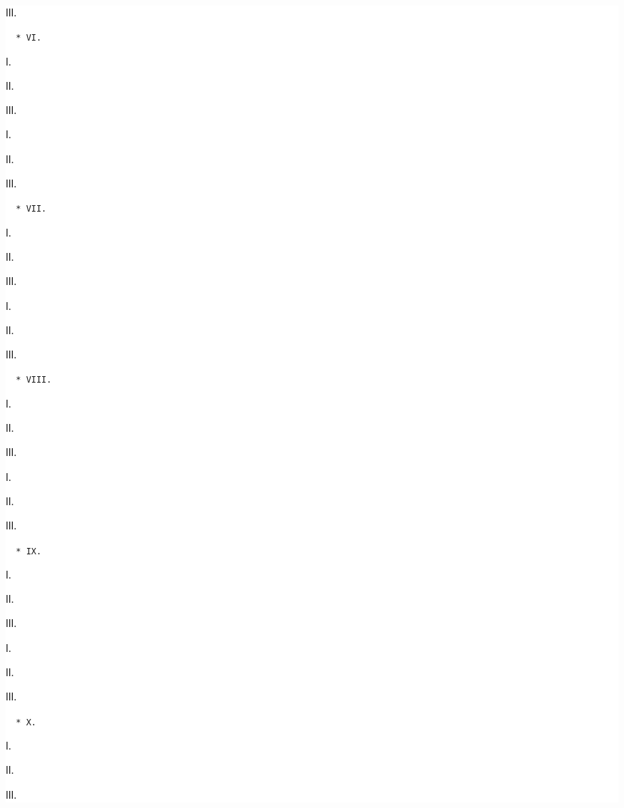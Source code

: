 III.

      * VI.

I.

II.

III.

I.

II.

III.

      * VII.

I.

II.

III.

I.

II.

III.

      * VIII.

I.

II.

III.

I.

II.

III.

      * IX.

I.

II.

III.

I.

II.

III.

      * X.

I.

II.

III.

